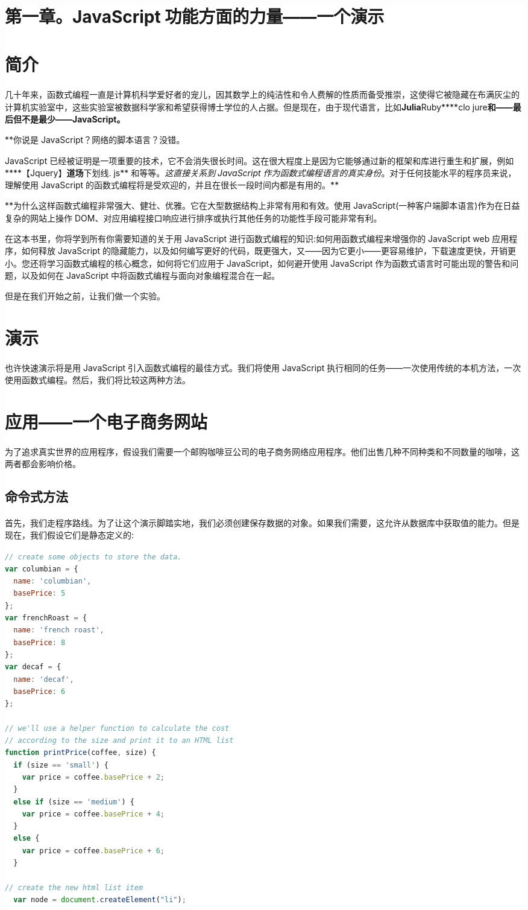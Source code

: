 # 第一章。JavaScript 功能方面的力量——一个演示

# 简介

几十年来，函数式编程一直是计算机科学爱好者的宠儿，因其数学上的纯洁性和令人费解的性质而备受推崇，这使得它被隐藏在布满灰尘的计算机实验室中，这些实验室被数据科学家和希望获得博士学位的人占据。但是现在，由于现代语言，比如****Julia****Ruby****clo jure**和——最后但不是最少——**JavaScript**。**

 **你说是 JavaScript？网络的脚本语言？没错。

JavaScript 已经被证明是一项重要的技术，它不会消失很长时间。这在很大程度上是因为它能够通过新的框架和库进行重生和扩展，例如****【Jquery】****道场****下划线. js** 和等等。*这直接关系到 JavaScript 作为函数式编程语言的真实身份*。对于任何技能水平的程序员来说，理解使用 JavaScript 的函数式编程将是受欢迎的，并且在很长一段时间内都是有用的。**

 **为什么这样函数式编程非常强大、健壮、优雅。它在大型数据结构上非常有用和有效。使用 JavaScript(一种客户端脚本语言)作为在日益复杂的网站上操作 DOM、对应用编程接口响应进行排序或执行其他任务的功能性手段可能非常有利。

在这本书里，你将学到所有你需要知道的关于用 JavaScript 进行函数式编程的知识:如何用函数式编程来增强你的 JavaScript web 应用程序，如何释放 JavaScript 的隐藏能力，以及如何编写更好的代码，既更强大，又——因为它更小——更容易维护，下载速度更快，开销更小。您还将学习函数式编程的核心概念，如何将它们应用于 JavaScript，如何避开使用 JavaScript 作为函数式语言时可能出现的警告和问题，以及如何在 JavaScript 中将函数式编程与面向对象编程混合在一起。

但是在我们开始之前，让我们做一个实验。

# 演示

也许快速演示将是用 JavaScript 引入函数式编程的最佳方式。我们将使用 JavaScript 执行相同的任务——一次使用传统的本机方法，一次使用函数式编程。然后，我们将比较这两种方法。

# 应用——一个电子商务网站

为了追求真实世界的应用程序，假设我们需要一个邮购咖啡豆公司的电子商务网络应用程序。他们出售几种不同种类和不同数量的咖啡，这两者都会影响价格。

## 命令式方法

首先，我们走程序路线。为了让这个演示脚踏实地，我们必须创建保存数据的对象。如果我们需要，这允许从数据库中获取值的能力。但是现在，我们假设它们是静态定义的:

```js
// create some objects to store the data.
var columbian = {
  name: 'columbian',
  basePrice: 5
};
var frenchRoast = {
  name: 'french roast',
  basePrice: 8
};
var decaf = {
  name: 'decaf',
  basePrice: 6
};

// we'll use a helper function to calculate the cost 
// according to the size and print it to an HTML list
function printPrice(coffee, size) {
  if (size == 'small') {
    var price = coffee.basePrice + 2;
  }
  else if (size == 'medium') {
    var price = coffee.basePrice + 4;
  }
  else {
    var price = coffee.basePrice + 6;
  }

// create the new html list item
  var node = document.createElement("li");
```